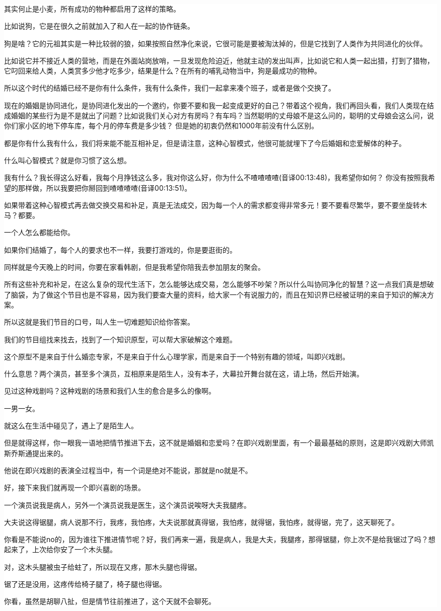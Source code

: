 其实何止是小麦，所有成功的物种都启用了这样的策略。

比如说狗，它是在很久之前就加入了和人在一起的协作链条。

狗是啥？它的元祖其实是一种比较弱的狼，如果按照自然净化来说，它很可能是要被淘汰掉的，但是它找到了人类作为共同进化的伙伴。

比如说它并不接近人类的营地，而是在外面站岗放哨，一旦发现危险迫近，他就主动的发出叫声，比如说它和人类一起出猎，打到了猎物，它叼回来给人类，人类赏多少他才吃多少，结果是什么？在所有的哺乳动物当中，狗是最成功的物种。

所以这个时代的结婚已经不是你有什么条件，我有什么条件，我们一起拿来凑个班子，或者是做个交换了。

现在的婚姻是协同进化，是协同进化发出的一个邀约，你要不要和我一起变成更好的自己？带着这个视角，我们再回头看，我们人类现在结成婚姻的某些行为是不是就出了问题？比如说我们关心对方有房吗？有车吗？当然聪明的丈母娘不是这么问的，聪明的丈母娘会这么问，说你们家小区的地下停车库，每个月的停车费是多少钱？
但是她的初衷仍然和1000年前没有什么区别。

都是你有什么我有什么，我们将来能不能互相补足，但是请注意，这种心智模式，他很可能就埋下了今后婚姻和恋爱解体的种子。

什么叫心智模式？就是你习惯了这么想。

我有什么？我长得这么好看，我每个月挣钱这么多，我对你这么好，你为什么不喳喳喳喳(音译00:13:48)，我希望你如何？
你没有按照我希望的那样做，所以我要把你掰回到喳喳喳喳(音译00:13:51)。

如果带着这种心智模式再去做交换交易和补足，真是无法成交，因为每一个人的需求都变得非常多元！要不要看尽繁华，要不要坐旋转木马？都要。

一个人怎么都能给你。

如果你们结婚了，每个人的要求也不一样，我要打游戏的，你是要逛街的。

同样就是今天晚上的时间，你要在家看韩剧，但是我希望你陪我去参加朋友的聚会。

所有这些补充和补足，在这么复杂的现代生活下，怎么能够达成交易，怎么能够不吵架？所以什么叫协同净化的智慧？这一点我们真是想破了脑袋，为了做这个节目也是不容易，因为我们要查大量的资料，给大家一个有说服力的，而且在知识界已经被证明的来自于知识的解决方案。

所以这就是我们节目的口号，叫人生一切难题知识给你答案。

我们的节目组找来找去，找到了一个知识原型，可以帮大家破解这个难题。

这个原型不是来自于什么婚恋专家，不是来自于什么心理学家，而是来自于一个特别有趣的领域，叫即兴戏剧。

什么意思？两个演员，甚至多个演员，互相原来是陌生人，没有本子，大幕拉开舞台就在这，请上场，然后开始演。

见过这种戏剧吗？这种戏剧的场景和我们人生的愈合是多么的像啊。

一男一女。

就这么在生活中碰见了，遇上了是陌生人。

但是就得这样，你一眼我一语地把情节推进下去，这不就是婚姻和恋爱吗？在即兴戏剧里面，有一个最最基础的原则，这是即兴戏剧大师凯斯乔斯通提出来的。

他说在即兴戏剧的表演全过程当中，有一个词是绝对不能说，那就是no就是不。

好，接下来我们就再现一个即兴喜剧的场景。

一个演员说我是病人，另外一个演员说我是医生，这个演员说唉呀大夫我腿疼。

大夫说这得锯腿，病人说那不行，我疼，我怕疼，大夫说那就真得锯，我怕疼，就得锯，我怕疼，就得锯，完了，这天聊死了。

你看是不能说no的，因为谁往下推进情节呢？好，我们再来一遍，我是病人，我是大夫，我腿疼，那得锯腿，你上次不是给我锯过了吗？想起来了，上次给你安了一个木头腿。

对，这木头腿被虫子给蛀了，所以现在又疼，那木头腿也得锯。

锯了还是没用，这疼传给椅子腿了，椅子腿也得锯。

你看，虽然是胡聊八扯，但是情节往前推进了，这个天就不会聊死。
